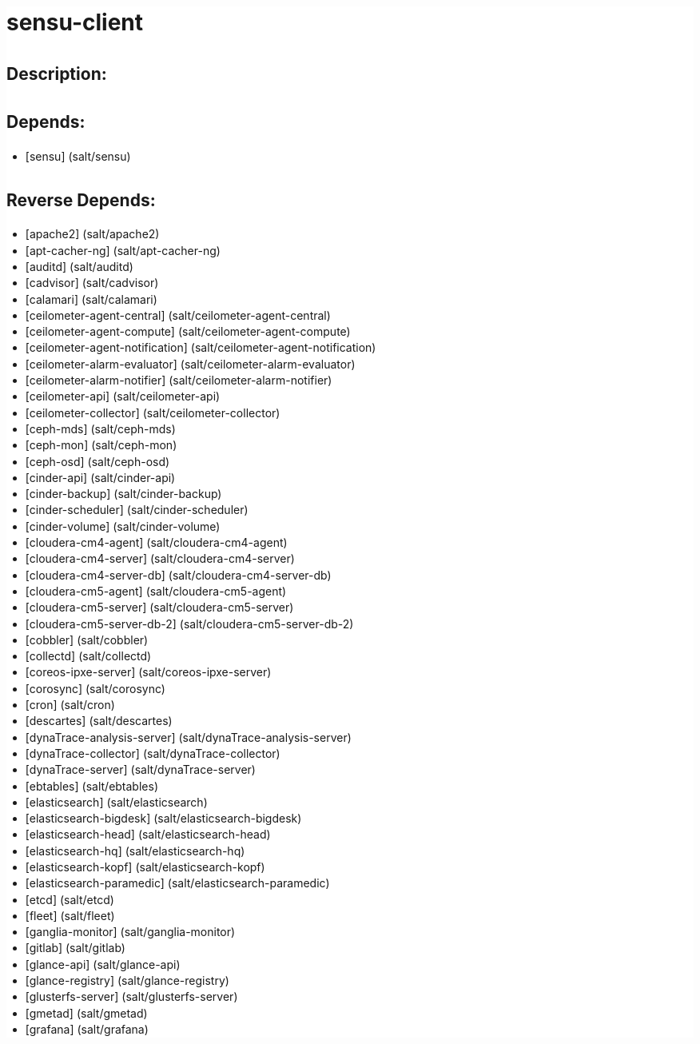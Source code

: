 # sensu-client

## Description:



## Depends:

  -  [sensu] (salt/sensu)

## Reverse Depends:

  -  [apache2] (salt/apache2)
  -  [apt-cacher-ng] (salt/apt-cacher-ng)
  -  [auditd] (salt/auditd)
  -  [cadvisor] (salt/cadvisor)
  -  [calamari] (salt/calamari)
  -  [ceilometer-agent-central] (salt/ceilometer-agent-central)
  -  [ceilometer-agent-compute] (salt/ceilometer-agent-compute)
  -  [ceilometer-agent-notification] (salt/ceilometer-agent-notification)
  -  [ceilometer-alarm-evaluator] (salt/ceilometer-alarm-evaluator)
  -  [ceilometer-alarm-notifier] (salt/ceilometer-alarm-notifier)
  -  [ceilometer-api] (salt/ceilometer-api)
  -  [ceilometer-collector] (salt/ceilometer-collector)
  -  [ceph-mds] (salt/ceph-mds)
  -  [ceph-mon] (salt/ceph-mon)
  -  [ceph-osd] (salt/ceph-osd)
  -  [cinder-api] (salt/cinder-api)
  -  [cinder-backup] (salt/cinder-backup)
  -  [cinder-scheduler] (salt/cinder-scheduler)
  -  [cinder-volume] (salt/cinder-volume)
  -  [cloudera-cm4-agent] (salt/cloudera-cm4-agent)
  -  [cloudera-cm4-server] (salt/cloudera-cm4-server)
  -  [cloudera-cm4-server-db] (salt/cloudera-cm4-server-db)
  -  [cloudera-cm5-agent] (salt/cloudera-cm5-agent)
  -  [cloudera-cm5-server] (salt/cloudera-cm5-server)
  -  [cloudera-cm5-server-db-2] (salt/cloudera-cm5-server-db-2)
  -  [cobbler] (salt/cobbler)
  -  [collectd] (salt/collectd)
  -  [coreos-ipxe-server] (salt/coreos-ipxe-server)
  -  [corosync] (salt/corosync)
  -  [cron] (salt/cron)
  -  [descartes] (salt/descartes)
  -  [dynaTrace-analysis-server] (salt/dynaTrace-analysis-server)
  -  [dynaTrace-collector] (salt/dynaTrace-collector)
  -  [dynaTrace-server] (salt/dynaTrace-server)
  -  [ebtables] (salt/ebtables)
  -  [elasticsearch] (salt/elasticsearch)
  -  [elasticsearch-bigdesk] (salt/elasticsearch-bigdesk)
  -  [elasticsearch-head] (salt/elasticsearch-head)
  -  [elasticsearch-hq] (salt/elasticsearch-hq)
  -  [elasticsearch-kopf] (salt/elasticsearch-kopf)
  -  [elasticsearch-paramedic] (salt/elasticsearch-paramedic)
  -  [etcd] (salt/etcd)
  -  [fleet] (salt/fleet)
  -  [ganglia-monitor] (salt/ganglia-monitor)
  -  [gitlab] (salt/gitlab)
  -  [glance-api] (salt/glance-api)
  -  [glance-registry] (salt/glance-registry)
  -  [glusterfs-server] (salt/glusterfs-server)
  -  [gmetad] (salt/gmetad)
  -  [grafana] (salt/grafana)